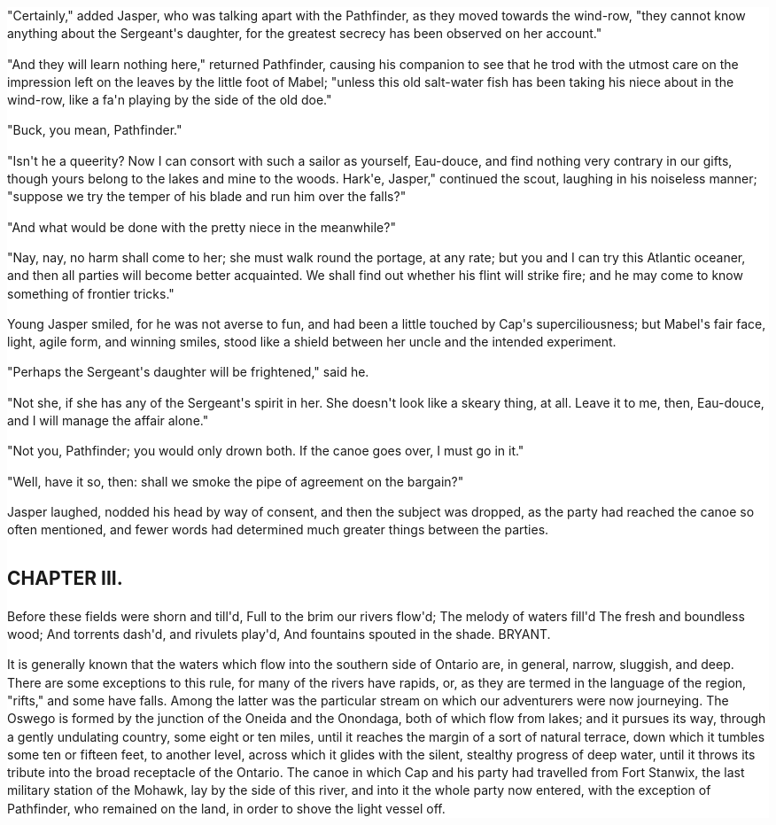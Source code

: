 "Certainly," added Jasper, who was talking apart with the Pathfinder, as they moved towards the wind-row, "they cannot know anything about the Sergeant's daughter, for the greatest secrecy has been observed on her account."

"And they will learn nothing here," returned Pathfinder, causing his companion to see that he trod with the utmost care on the impression left on the leaves by the little foot of Mabel; "unless this old salt-water fish has been taking his niece about in the wind-row, like a fa'n playing by the side of the old doe."

"Buck, you mean, Pathfinder."

"Isn't he a queerity? Now I can consort with such a sailor as yourself, Eau-douce, and find nothing very contrary in our gifts, though yours belong to the lakes and mine to the woods. Hark'e, Jasper," continued the scout, laughing in his noiseless manner; "suppose we try the temper of his blade and run him over the falls?"

"And what would be done with the pretty niece in the meanwhile?"

"Nay, nay, no harm shall come to her; she must walk round the portage, at any rate; but you and I can try this Atlantic oceaner, and then all parties will become better acquainted. We shall find out whether his flint will strike fire; and he may come to know something of frontier tricks."

Young Jasper smiled, for he was not averse to fun, and had been a little touched by Cap's superciliousness; but Mabel's fair face, light, agile form, and winning smiles, stood like a shield between her uncle and the intended experiment.

"Perhaps the Sergeant's daughter will be frightened," said he.

"Not she, if she has any of the Sergeant's spirit in her. She doesn't look like a skeary thing, at all. Leave it to me, then, Eau-douce, and I will manage the affair alone."

"Not you, Pathfinder; you would only drown both. If the canoe goes over, I must go in it."

"Well, have it so, then: shall we smoke the pipe of agreement on the bargain?"

Jasper laughed, nodded his head by way of consent, and then the subject was dropped, as the party had reached the canoe so often mentioned, and fewer words had determined much greater things between the parties.


##  CHAPTER III.

Before these fields were shorn and till'd,
Full to the brim our rivers flow'd;
The melody of waters fill'd
The fresh and boundless wood;
And torrents dash'd, and rivulets play'd,
And fountains spouted in the shade.
BRYANT.


It is generally known that the waters which flow into the southern side of Ontario are, in general, narrow, sluggish, and deep. There are some exceptions to this rule, for many of the rivers have rapids, or, as they are termed in the language of the region, "rifts," and some have falls. Among the latter was the particular stream on which our adventurers were now journeying. The Oswego is formed by the junction of the Oneida and the Onondaga, both of which flow from lakes; and it pursues its way, through a gently undulating country, some eight or ten miles, until it reaches the margin of a sort of natural terrace, down which it tumbles some ten or fifteen feet, to another level, across which it glides with the silent, stealthy progress of deep water, until it throws its tribute into the broad receptacle of the Ontario. The canoe in which Cap and his party had travelled from Fort Stanwix, the last military station of the Mohawk, lay by the side of this river, and into it the whole party now entered, with the exception of Pathfinder, who remained on the land, in order to shove the light vessel off.
